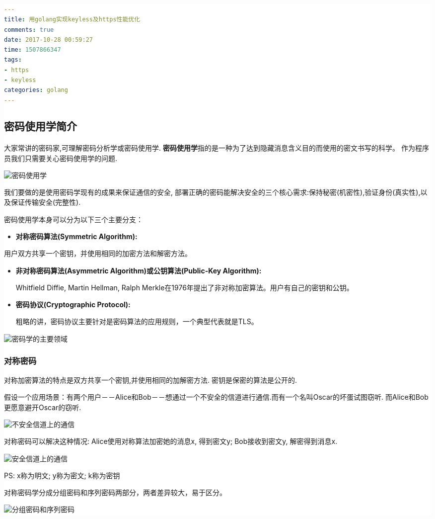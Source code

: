 ```yaml
---
title: 用golang实现keyless及https性能优化
comments: true
date: 2017-10-28 00:59:27
time: 1507866347
tags: 
- https
- keyless
categories: golang
---
```


## 密码使用学简介

大家常讲的密码家,可理解密码分析学或密码使用学. **密码使用学**指的是一种为了达到隐藏消息含义目的而使用的密文书写的科学。
作为程序员我们只需要关心密码使用学的问题.

 ![密码使用学](https://www.sixianed.com/images/WX20170616-144049@2x.png)

我们要做的是使用密码学现有的成果来保证通信的安全, 部署正确的密码能解决安全的三个核心需求:保持秘密(机密性),验证身份(真实性),以及保证传输安全(完整性).

密码使用学本身可以分为以下三个主要分支：

- **对称密码算法(Symmetric Algorithm):**

 用户双方共享一个密钥，并使用相同的加密方法和解密方法。

- **非对称密码算法(Asymmetric Algorithm)或公钥算法(Public-Key Algorithm):**

  Whitfield Diffie, Martin Hellman, Ralph Merkle在1976年提出了非对称加密算法。用户有自己的密钥和公钥。

- **密码协议(Cryptographic Protocol):**

  粗略的讲，密码协议主要针对是密码算法的应用规则，一个典型代表就是TLS。

![密码学的主要领域](https://www.sixianed.com/images/440ADAD4-2FDA-4BE6-BC07-5BF89E0EA49D.png)

### 对称密码

对称加密算法的特点是双方共享一个密钥,并使用相同的加解密方法. 密钥是保密的算法是公开的.

假设一个应用场景：有两个用户－－Alice和Bob－－想通过一个不安全的信道进行通信.而有一个名叫Oscar的坏蛋试图窃听. 而Alice和Bob更愿意避开Oscar的窃听.

![不安全信道上的通信](https://www.sixianed.com/images/CF6E6710-6FE7-4247-B2CC-665410FDE39E.png)

对称密码可以解决这种情况: Alice使用对称算法加密她的消息x, 得到密文y; Bob接收到密文y, 解密得到消息x.

![安全信道上的通信](https://www.sixianed.com/images/6A57E560-0100-4FA7-839B-90910DB7E2F1.png)


PS: x称为明文; y称为密文; k称为密钥


对称密码学分成分组密码和序列密码两部分，两者差异较大，易于区分。

![分组密码和序列密码](https://www.sixianed.com/images/QQ20170620-101232@2x.png)
